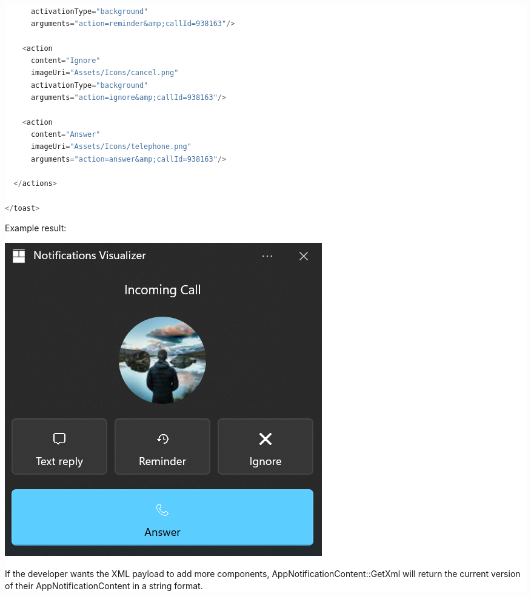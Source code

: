 ```c#
      activationType="background"
      arguments="action=reminder&amp;callId=938163"/>

    <action
      content="Ignore"
      imageUri="Assets/Icons/cancel.png"
      activationType="background"
      arguments="action=ignore&amp;callId=938163"/>

    <action
      content="Answer"
      imageUri="Assets/Icons/telephone.png"
      arguments="action=answer&amp;callId=938163"/>

  </actions>

</toast>
```

Example result:

![AppNotification IncomingCall Example](AppNotificationIncomingCallExample.png)

If the developer wants the XML payload to add more components, AppNotificationContent::GetXml will
return the current version of their AppNotificationContent in a string format.
